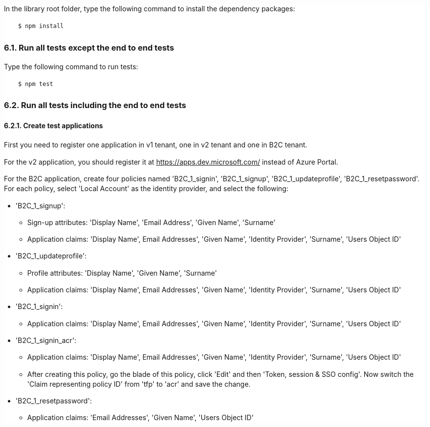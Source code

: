 In the library root folder, type the following command to install the dependency packages:

```
    $ npm install
```

### 6.1. Run all tests except the end to end tests

Type the following command to run tests:

```
    $ npm test
```

### 6.2. Run all tests including the end to end tests

#### 6.2.1. Create test applications

First you need to register one application in v1 tenant, one in v2 tenant and one in B2C tenant. 

For the v2 application, you should register it at https://apps.dev.microsoft.com/ instead of Azure Portal.

For the B2C application, create four policies named 'B2C_1_signin', 'B2C_1_signup', 'B2C_1_updateprofile', 
'B2C_1_resetpassword'. For each policy, select 'Local Account' as the identity provider, and select the
following:

* 'B2C_1_signup': 

  * Sign-up attributes: 'Display Name', 'Email Address', 'Given Name', 'Surname'

  * Application claims: 'Display Name', Email Addresses', 'Given Name', 'Identity Provider', 'Surname', 'Users Object ID'

* 'B2C_1_updateprofile': 

  * Profile attributes: 'Display Name', 'Given Name', 'Surname'

  * Application claims: 'Display Name', Email Addresses', 'Given Name', 'Identity Provider', 'Surname', 'Users Object ID'

* 'B2C_1_signin': 

  * Application claims: 'Display Name', Email Addresses', 'Given Name', 'Identity Provider', 'Surname', 'Users Object ID'

* 'B2C_1_signin_acr': 

  * Application claims: 'Display Name', Email Addresses', 'Given Name', 'Identity Provider', 'Surname', 'Users Object ID'

  * After creating this policy, go the blade of this policy, click 'Edit' and then 'Token, session & SSO config'. Now switch the 'Claim representing policy ID' from 'tfp' to 'acr' and save the change.

* 'B2C_1_resetpassword': 

  * Application claims: 'Email Addresses', 'Given Name', 'Users Object ID'
